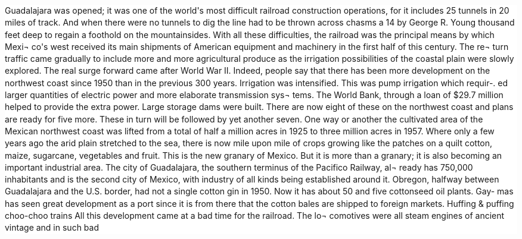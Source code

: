 Guadalajara was opened; it was one of
the world's most difficult railroad
construction operations, for it includes
25 tunnels in 20 miles of track. And
when there were no tunnels to dig the
line had to be thrown across chasms a
14
by George R. Young
thousand feet deep to regain a foothold
on the mountainsides.
With all these difficulties, the railroad
was the principal means by which Mexi¬
co's west received its main shipments of
American equipment and machinery in
the first half of this century. The re¬
turn traffic came gradually to include
more and more agricultural produce as
the irrigation possibilities of the coastal
plain were slowly explored. The real
surge forward came after World War II.
Indeed, people say that there has been
more development on the northwest
coast since 1950 than in the previous
300 years. Irrigation was intensified.
This was pump irrigation which requir-.
ed larger quantities of electric power
and more elaborate transmission sys¬
tems. The World Bank, through a loan
of $29.7 million helped to provide the
extra power. Large storage dams were
built. There are now eight of these on
the northwest coast and plans are ready
for five more. These in turn will be
followed by yet another seven.
One way or another the cultivated
area of the Mexican northwest coast was
lifted from a total of half a million acres
in 1925 to three million acres in 1957.
Where only a few years ago the arid
plain stretched to the sea, there is now
mile upon mile of crops growing like
the patches on a quilt cotton, maize,
sugarcane, vegetables and fruit.
This is the new granary of Mexico.
But it is more than a granary; it is also
becoming an important industrial area.
The city of Guadalajara, the southern
terminus of the Pacifico Railway, al¬
ready has 750,000 inhabitants and is the
second city of Mexico, with industry of
all kinds being established around it.
Obregon, halfway between Guadalajara
and the U.S. border, had not a single
cotton gin in 1950. Now it has about
50 and five cottonseed oil plants. Gay-
mas has seen great development as a
port since it is from there that the cotton
bales are shipped to foreign markets.
Huffing & puffing
choo-choo trains
All this development came at a bad
time for the railroad. The lo¬
comotives were all steam engines
of ancient vintage and in such bad